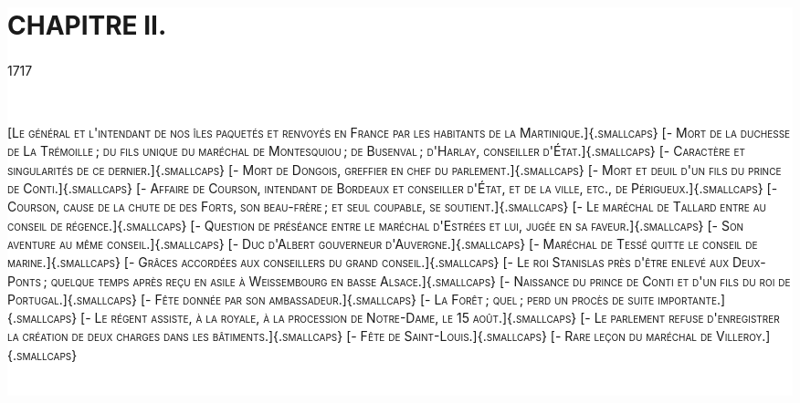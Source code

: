 # CHAPITRE II.

1717

<p> </p>

<span style="font-variant:small-caps;display:inline;">[Le général et l'intendant de nos îles paquetés et renvoyés en France par les habitants de la Martinique.]{.smallcaps}</span>
<span style="font-variant:small-caps;display:inline;">[- Mort de la duchesse de La Trémoille ; du fils unique du maréchal de Montesquiou ; de Busenval ; d'Harlay, conseiller d'État.]{.smallcaps}</span>
<span style="font-variant:small-caps;display:inline;">[- Caractère et singularités de ce dernier.]{.smallcaps}</span>
<span style="font-variant:small-caps;display:inline;">[- Mort de Dongois, greffier en chef du parlement.]{.smallcaps}</span>
<span style="font-variant:small-caps;display:inline;">[- Mort et deuil d'un fils du prince de Conti.]{.smallcaps}</span>
<span style="font-variant:small-caps;display:inline;">[- Affaire de Courson, intendant de Bordeaux et conseiller d'État, et de la ville, etc., de Périgueux.]{.smallcaps}</span>
<span style="font-variant:small-caps;display:inline;">[- Courson, cause de la chute de des Forts, son beau-frère ; et seul coupable, se soutient.]{.smallcaps}</span>
<span style="font-variant:small-caps;display:inline;">[- Le maréchal de Tallard entre au conseil de régence.]{.smallcaps}</span>
<span style="font-variant:small-caps;display:inline;">[- Question de préséance entre le maréchal d'Estrées et lui, jugée en sa faveur.]{.smallcaps}</span>
<span style="font-variant:small-caps;display:inline;">[- Son aventure au même conseil.]{.smallcaps}</span>
<span style="font-variant:small-caps;display:inline;">[- Duc d'Albert gouverneur d'Auvergne.]{.smallcaps}</span>
<span style="font-variant:small-caps;display:inline;">[- Maréchal de Tessé quitte le conseil de marine.]{.smallcaps}</span>
<span style="font-variant:small-caps;display:inline;">[- Grâces accordées aux conseillers du grand conseil.]{.smallcaps}</span>
<span style="font-variant:small-caps;display:inline;">[- Le roi Stanislas près d'être enlevé aux Deux-Ponts ; quelque temps après reçu en asile à Weissembourg en basse Alsace.]{.smallcaps}</span>
<span style="font-variant:small-caps;display:inline;">[- Naissance du prince de Conti et d'un fils du roi de Portugal.]{.smallcaps}</span>
<span style="font-variant:small-caps;display:inline;">[- Fête donnée par son ambassadeur.]{.smallcaps}</span>
<span style="font-variant:small-caps;display:inline;">[- La Forêt ; quel ; perd un procès de suite importante.]{.smallcaps}</span>
<span style="font-variant:small-caps;display:inline;">[- Le régent assiste, à la royale, à la procession de Notre-Dame, le 15 août.]{.smallcaps}</span>
<span style="font-variant:small-caps;display:inline;">[- Le parlement refuse d'enregistrer la création de deux charges dans les bâtiments.]{.smallcaps}</span>
<span style="font-variant:small-caps;display:inline;">[- Fête de Saint-Louis.]{.smallcaps}</span>
<span style="font-variant:small-caps;display:inline;">[- Rare leçon du maréchal de Villeroy.]{.smallcaps}</span>

<p> </p>

